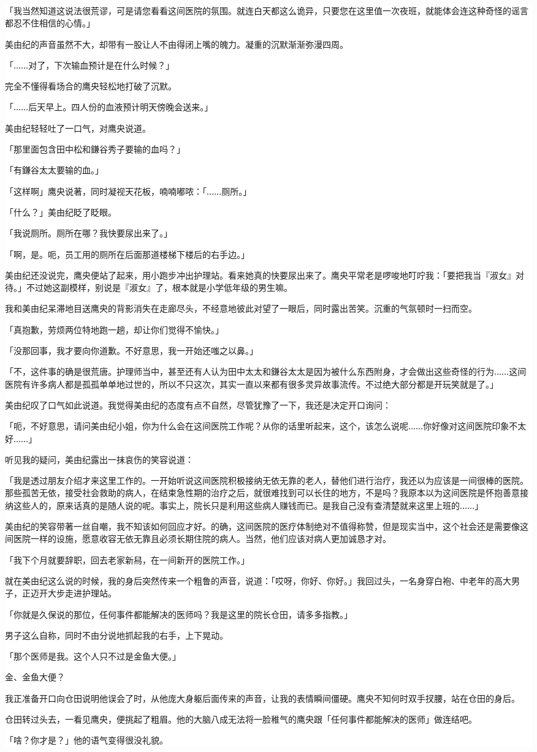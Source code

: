 「我当然知道这说法很荒谬，可是请您看看这间医院的氛围。就连白天都这么诡异，只要您在这里值一次夜班，就能体会连这种奇怪的谣言都忍不住相信的心情。」

美由纪的声音虽然不大，却带有一股让人不由得闭上嘴的魄力。凝重的沉默渐渐弥漫四周。

「……对了，下次输血预计是在什么时候？」

完全不懂得看场合的鹰央轻松地打破了沉默。

「……后天早上。四人份的血液预计明天傍晚会送来。」

美由纪轻轻吐了一口气，对鹰央说道。

「那里面包含田中松和鎌谷秀子要输的血吗？」

「有鎌谷太太要输的血。」

「这样啊」鹰央说著，同时凝视天花板，喃喃嘟哝：「……厕所。」

「什么？」美由纪眨了眨眼。

「我说厕所。厕所在哪？我快要尿出来了。」

「啊，是。呃，员工用的厕所在后面那道楼梯下楼后的右手边。」

美由纪还没说完，鹰央便站了起来，用小跑步冲出护理站。看来她真的快要尿出来了。鹰央平常老是啰唆地叮咛我：「要把我当『淑女』对待。」不过她这副模样，别说是『淑女』了，根本就是小学低年级的男生嘛。

我和美由纪呆滞地目送鹰央的背影消失在走廊尽头，不经意地彼此对望了一眼后，同时露出苦笑。沉重的气氛顿时一扫而空。

「真抱歉，劳烦两位特地跑一趟，却让你们觉得不愉快。」

「没那回事，我才要向你道歉。不好意思，我一开始还嗤之以鼻。」

「不，这件事的确是很荒唐。护理师当中，甚至还有人认为田中太太和鎌谷太太是因为被什么东西附身，才会做出这些奇怪的行为……这间医院有许多病人都是孤孤单单地过世的，所以不只这次，其实一直以来都有很多灵异故事流传。不过绝大部分都是开玩笑就是了。」

美由纪叹了口气如此说道。我觉得美由纪的态度有点不自然，尽管犹豫了一下，我还是决定开口询问：

「呃，不好意思，请问美由纪小姐，你为什么会在这间医院工作呢？从你的话里听起来，这个，该怎么说呢……你好像对这间医院印象不太好……」

听见我的疑问，美由纪露出一抹哀伤的笑容说道：

「我是透过朋友介绍才来这里工作的。一开始听说这间医院积极接纳无依无靠的老人，替他们进行治疗，我还以为应该是一间很棒的医院。那些孤苦无依，接受社会救助的病人，在结束急性期的治疗之后，就很难找到可以长住的地方，不是吗？我原本以为这间医院是怀抱善意接纳这些人的，原来话真的是随人说的呢。事实上，院长只是利用这些病人赚钱而已。是我自己没有查清楚就来这里上班的……」

美由纪的笑容带著一丝自嘲，我不知该如何回应才好。的确，这间医院的医疗体制绝对不值得称赞，但是现实当中，这个社会还是需要像这间医院一样的设施，愿意收容无依无靠且必须长期住院的病人。当然，他们应该对病人更加诚恳才对。

「我下个月就要辞职，回去老家新舄，在一间新开的医院工作。」

就在美由纪这么说的时候，我的身后突然传来一个粗鲁的声音，说道：「哎呀，你好、你好。」我回过头，一名身穿白袍、中老年的高大男子，正迈开大步走进护理站。

「你就是久保说的那位，任何事件都能解决的医师吗？我是这里的院长仓田，请多多指教。」

男子这么自称，同时不由分说地抓起我的右手，上下晃动。

「那个医师是我。这个人只不过是金鱼大便。」

金、金鱼大便？

我正准备开口向仓田说明他误会了时，从他庞大身躯后面传来的声音，让我的表情瞬间僵硬。鹰央不知何时双手扠腰，站在仓田的身后。

仓田转过头去，一看见鹰央，便挑起了粗眉。他的大脑八成无法将一脸稚气的鹰央跟「任何事件都能解决的医师」做连结吧。

「啥？你才是？」他的语气变得很没礼貌。
